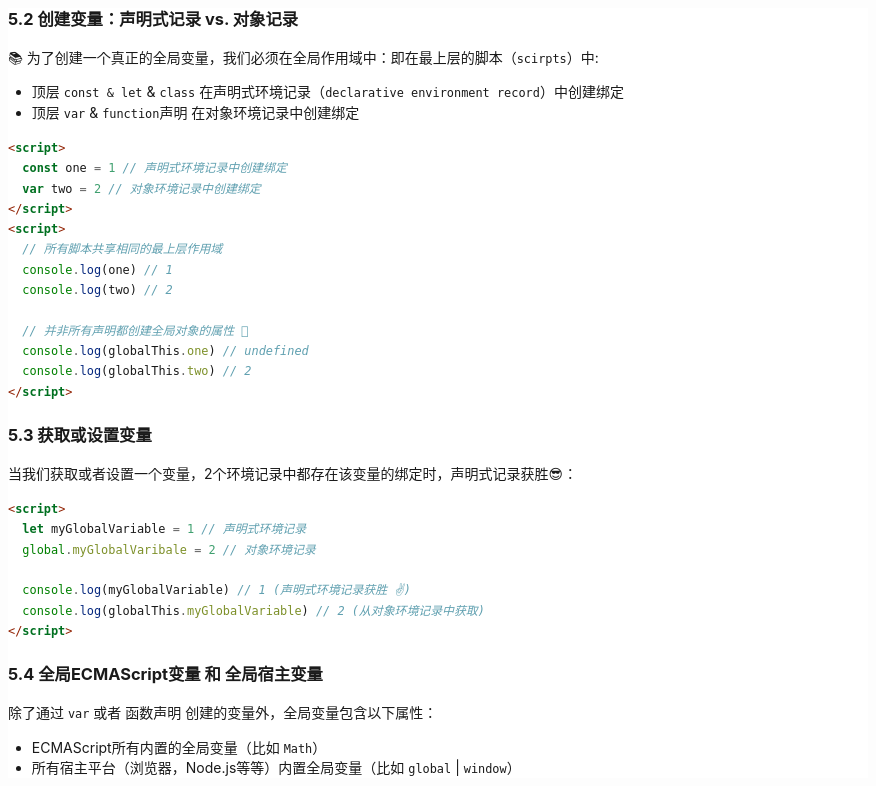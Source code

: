 

<p id="5.2"></p>



### 5.2 创建变量：声明式记录 vs. 对象记录

📚 为了创建一个真正的全局变量，我们必须在全局作用域中：即在最上层的脚本（`scirpts`）中:

- 顶层 `const & let` & `class` 在声明式环境记录（`declarative environment record`）中创建绑定
- 顶层 `var` & `function`声明 在对象环境记录中创建绑定

```html {2,3,6,10}
<script>
  const one = 1 // 声明式环境记录中创建绑定
  var two = 2 // 对象环境记录中创建绑定
</script>
<script>
  // 所有脚本共享相同的最上层作用域
  console.log(one) // 1
  console.log(two) // 2
  
  // 并非所有声明都创建全局对象的属性 🤔
  console.log(globalThis.one) // undefined
  console.log(globalThis.two) // 2
</script>
```



<p id="5.3"></p>



### 5.3 获取或设置变量

当我们获取或者设置一个变量，2个环境记录中都存在该变量的绑定时，声明式记录获胜😎：

```html {5}
<script>
  let myGlobalVariable = 1 // 声明式环境记录
  global.myGlobalVaribale = 2 // 对象环境记录
  
  console.log(myGlobalVariable) // 1 (声明式环境记录获胜 ✌️)
  console.log(globalThis.myGlobalVariable) // 2 (从对象环境记录中获取)
</script>
```



<p id="5.4"></p>



### 5.4 全局ECMAScript变量 和 全局宿主变量

除了通过 `var` 或者 函数声明 创建的变量外，全局变量包含以下属性：

- ECMAScript所有内置的全局变量（比如 `Math`）
- 所有宿主平台（浏览器，Node.js等等）内置全局变量（比如 `global` | `window`）
